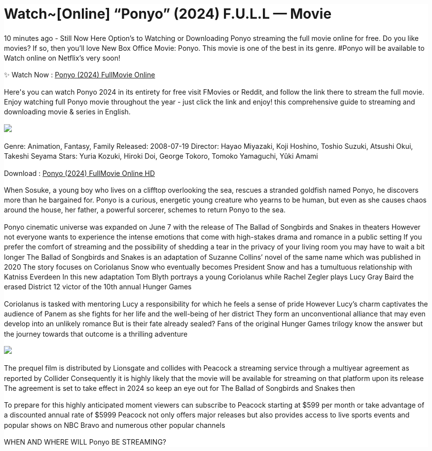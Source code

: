 <h1>Watch~[Online] “Ponyo” (2024) F.U.L.L — Movie</h1>

10 minutes ago - Still Now Here Option’s to Watching or Downloading Ponyo streaming the full movie online for free. Do you like movies? If so, then you’ll love New Box Office Movie: Ponyo. This movie is one of the best in its genre. #Ponyo will be available to Watch online on Netflix’s very soon!

✨ Watch Now : <a href="https://t.co/cAj09FqGxm" target="_blank">Ponyo (2024) FullMovie Online</a>

Here's you can watch Ponyo 2024 in its entirety for free visit FMovies or Reddit, and follow the link there to stream the full movie. Enjoy watching full Ponyo movie throughout the year - just click the link and enjoy! this comprehensive guide to streaming and downloading movie & series in English.

<img src="https://image.tmdb.org/t/p/original/1QmEcK0w2Ub4Hm094fHbZT8vA7o.jpg" style="max-width: 100%;">

Genre: Animation, Fantasy, Family
Released: 2008-07-19
Director: Hayao Miyazaki, Koji Hoshino, Toshio Suzuki, Atsushi Okui, Takeshi Seyama
Stars: Yuria Kozuki, Hiroki Doi, George Tokoro, Tomoko Yamaguchi, Yûki Amami

Download : <a href="https://justwatch.my.id/movie/12429/ponyo" target="_blank">Ponyo (2024) FullMovie Online HD</a>

When Sosuke, a young boy who lives on a clifftop overlooking the sea, rescues a stranded goldfish named Ponyo, he discovers more than he bargained for. Ponyo is a curious, energetic young creature who yearns to be human, but even as she causes chaos around the house, her father, a powerful sorcerer, schemes to return Ponyo to the sea.

Ponyo cinematic universe was expanded on June 7 with the release of The Ballad of Songbirds and Snakes in theaters However not everyone wants to experience the intense emotions that come with high-stakes drama and romance in a public setting If you prefer the comfort of streaming and the possibility of shedding a tear in the privacy of your living room you may have to wait a bit longer The Ballad of Songbirds and Snakes is an adaptation of Suzanne Collins’ novel of the same name which was published in 2020 The story focuses on Coriolanus Snow who eventually becomes President Snow and has a tumultuous relationship with Katniss Everdeen In this new adaptation Tom Blyth portrays a young Coriolanus while Rachel Zegler plays Lucy Gray Baird the erased District 12 victor of the 10th annual Hunger Games

Coriolanus is tasked with mentoring Lucy a responsibility for which he feels a sense of pride However Lucy’s charm captivates the audience of Panem as she fights for her life and the well-being of her district They form an unconventional alliance that may even develop into an unlikely romance But is their fate already sealed? Fans of the original Hunger Games trilogy know the answer but the journey towards that outcome is a thrilling adventure

<img src="https://image.tmdb.org/t/p/original/g3VlaM3koEaSvIc9LLUV2ite2WK.jpg" style="max-width: 100%;">

The prequel film is distributed by Lionsgate and collides with Peacock a streaming service through a multiyear agreement as reported by Collider Consequently it is highly likely that the movie will be available for streaming on that platform upon its release The agreement is set to take effect in 2024 so keep an eye out for The Ballad of Songbirds and Snakes then

To prepare for this highly anticipated moment viewers can subscribe to Peacock starting at $599 per month or take advantage of a discounted annual rate of $5999 Peacock not only offers major releases but also provides access to live sports events and popular shows on NBC Bravo and numerous other popular channels

WHEN AND WHERE WILL Ponyo BE STREAMING?
